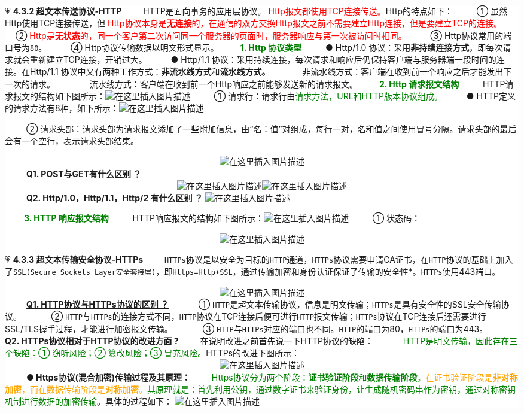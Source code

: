 

 💗 **4.3.2 超文本传送协议-HTTP**
 &emsp; &emsp;HTTP是面向事务的应用层协议。 <font color=red>Http报文都使用TCP连接传送。</font>Http的特点如下：
&emsp; &emsp; ① 虽然Http使用TCP连接传送，但 <font color=red>Http协议本身是**无连接**的，在通信的双方交换Http报文之前不需要建立Http连接，但是要建立TCP的连接。</font>
&emsp; &emsp; ②  <font color=red>Http是**无状态**的，同一个客户第二次访问同一个服务器的页面时，服务器响应与第一次被访问时相同。</font>
&emsp; &emsp; ③ Http协议常用的端口号为`80`。
&emsp; &emsp; ④ Http协议传输数据以明文形式显示。
&emsp; &emsp;<font color=green>**1. Http 协议类型**</font>
  &emsp; &emsp;  ● Http/1.0 协议：采用**非持续连接方式**，即每次请求就会重新建立TCP连接，开销过大。
   &emsp; &emsp;  ● Http/1.1 协议：采用持续连接，每次请求和响应后仍保持客户端与服务器端一段时间的连接。在Http/1.1 协议中又有两种工作方式：**非流水线方式**和**流水线方式。**
&emsp; &emsp; &emsp;非流水线方式：客户端在收到前一个响应之后才能发出下一次的请求。
&emsp; &emsp; &emsp; 流水线方式：客户端在收到前一个Http响应之前能够发送新的请求报文。
&emsp; &emsp;<font color=green>**2.  Http 请求报文结构**</font>
 &emsp; &emsp; HTTP请求报文的结构如下图所示：![在这里插入图片描述](https://img-blog.csdnimg.cn/20200808102011973.png?x-oss-process=image/watermark,type_ZmFuZ3poZW5naGVpdGk,shadow_10,text_aHR0cHM6Ly9ibG9nLmNzZG4ubmV0L3dlaXhpbl80Mjk2Mzk2OQ==,size_16,color_FFFFFF,t_70)
&emsp; &emsp;  ①  请求行：请求行由<font color=green>请求方法，URL和HTTP版本协议组成。</font>
&emsp; &emsp;   ●  HTTP定义的请求方法有8种，如下所示：![在这里插入图片描述](https://img-blog.csdnimg.cn/20200808153808894.png?x-oss-process=image/watermark,type_ZmFuZ3poZW5naGVpdGk,shadow_10,text_aHR0cHM6Ly9ibG9nLmNzZG4ubmV0L3dlaXhpbl80Mjk2Mzk2OQ==,size_16,color_FFFFFF,t_70)

&emsp; &emsp;  ②  请求头部：请求头部为请求报文添加了一些附加信息，由“名：值”对组成，每行一对，名和值之间使用冒号分隔。请求头部的最后会有一个空行，表示请求头部结束。<div align=center>![在这里插入图片描述](https://img-blog.csdnimg.cn/20200808153501266.png?x-oss-process=image/watermark,type_ZmFuZ3poZW5naGVpdGk,shadow_10,text_aHR0cHM6Ly9ibG9nLmNzZG4ubmV0L3dlaXhpbl80Mjk2Mzk2OQ==,size_16,color_FFFFFF,t_70)</div>&emsp; &emsp; <u>**Q1. POST与GET有什么区别 ？**</u> <div align=center> ![在这里插入图片描述](https://img-blog.csdnimg.cn/20200808154109105.png?x-oss-process=image/watermark,type_ZmFuZ3poZW5naGVpdGk,shadow_10,text_aHR0cHM6Ly9ibG9nLmNzZG4ubmV0L3dlaXhpbl80Mjk2Mzk2OQ==,size_16,color_FFFFFF,t_70)![在这里插入图片描述](https://img-blog.csdnimg.cn/20200520103808973.png?x-oss-process=image/watermark,type_ZmFuZ3poZW5naGVpdGk,shadow_10,text_aHR0cHM6Ly9ibG9nLmNzZG4ubmV0L3dlaXhpbl80Mjk2Mzk2OQ==,size_16,color_FFFFFF,t_70)</div> &emsp; &emsp; <u>**Q2. Http/1.0，Http/1.1，Http/2 有什么区别 ？**</u> ![在这里插入图片描述](https://img-blog.csdnimg.cn/20200829151348481.png?x-oss-process=image/watermark,type_ZmFuZ3poZW5naGVpdGk,shadow_10,text_aHR0cHM6Ly9ibG9nLmNzZG4ubmV0L3dlaXhpbl80Mjk2Mzk2OQ==,size_16,color_FFFFFF,t_70#pic_center)

&emsp; &emsp;<font color=green>**3.  HTTP 响应报文结构**</font>
 &emsp; &emsp; HTTP响应报文的结构如下图所示：![在这里插入图片描述](https://img-blog.csdnimg.cn/20200808154504778.png?x-oss-process=image/watermark,type_ZmFuZ3poZW5naGVpdGk,shadow_10,text_aHR0cHM6Ly9ibG9nLmNzZG4ubmV0L3dlaXhpbl80Mjk2Mzk2OQ==,size_16,color_FFFFFF,t_70)
 &emsp; &emsp;  ①  状态码：<div align=center> ![在这里插入图片描述](https://img-blog.csdnimg.cn/20200808155856377.png?x-oss-process=image/watermark,type_ZmFuZ3poZW5naGVpdGk,shadow_10,text_aHR0cHM6Ly9ibG9nLmNzZG4ubmV0L3dlaXhpbl80Mjk2Mzk2OQ==,size_16,color_FFFFFF,t_70)</div>



 💗 **4.3.3 超文本传输安全协议-HTTPs**
  &emsp; &emsp;`HTTPs`协议是以安全为目标的`HTTP`通道，`HTTPs`协议需要申请CA证书，在`HTTP`协议的基础上加入了`SSL(Secure Sockets Layer安全套接层)`，即`Https=Http+SSL`，通过传输加密和身份认证保证了传输的安全性*。`HTTPs`使用443端口。<div align=center>  ![在这里插入图片描述](https://img-blog.csdnimg.cn/20200702150749512.png)</div>&emsp; &emsp; <u>**Q1. HTTP协议与HTTPs协议的区别  ？**</u> 
&emsp; &emsp;&emsp;① `HTTP`是超文本传输协议，信息是明文传输；`HTTPs`是具有安全性的SSL安全传输协议。
&emsp; &emsp;&emsp;② `HTTP`与`HTTPs`的连接方式不同，`HTTP`协议在TCP连接后便可进行`HTTP`报文传输；`HTTPs`协议在TCP连接后还需要进行SSL/TLS握手过程，才能进行加密报文传输。
&emsp; &emsp;&emsp;③ `HTTP`与`HTTPs`对应的端口也不同。`HTTP`的端口为80，`HTTPs`的端口为443。
 &emsp; &emsp; <u>**Q2.  HTTPs协议相对于HTTP协议的改进方面 ?**</u>
 &emsp; &emsp;在说明改进之前首先说一下HTTP协议的缺陷：
 &emsp; &emsp;&emsp;<font color=green>HTTP是明文传输，因此存在三个缺陷：① 窃听风险；② 篡改风险；③ 冒充风险。</font>HTTPs的改进下图所示：<div align=center>![在这里插入图片描述](https://img-blog.csdnimg.cn/20200702160618448.png)</div>&emsp; &emsp;  **● Https协议(混合加密)传输过程及其原理：**
 &emsp; &emsp;<font color=green>Https协议分为两个阶段：**证书验证阶段**和**数据传输阶段**。<font color=orange>在证书验证阶段是**非对称加密**，而在数据传输阶段是**对称加密**。</font>其原理就是：首先利用公钥，通过数字证书来验证身份，让生成随机密码串作为密钥，通过对称密钥机制进行数据的加密传输</font>。具体的过程如下：
 ![在这里插入图片描述](https://img-blog.csdnimg.cn/20200922092605328.png?x-oss-process=image/watermark,type_ZmFuZ3poZW5naGVpdGk,shadow_10,text_aHR0cHM6Ly9ibG9nLmNzZG4ubmV0L3dlaXhpbl80Mjk2Mzk2OQ==,size_16,color_FFFFFF,t_70#pic_center)
